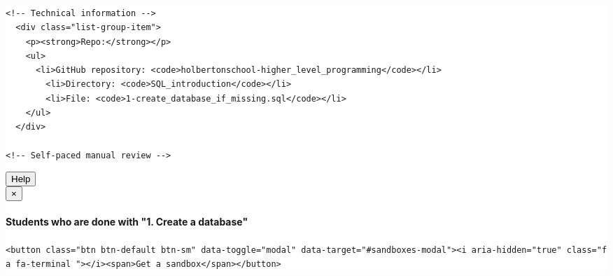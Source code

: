   </div>

  <div class="list-group">
    <!-- Task URLs -->

    <!-- Technical information -->
      <div class="list-group-item">
        <p><strong>Repo:</strong></p>
        <ul>
          <li>GitHub repository: <code>holbertonschool-higher_level_programming</code></li>
            <li>Directory: <code>SQL_introduction</code></li>
            <li>File: <code>1-create_database_if_missing.sql</code></li>
        </ul>
      </div>

    <!-- Self-paced manual review -->
  </div>

  
  <div class="panel-footer">
      <div class="align-items-center d-flex justify-content-between">

<div>

  <button class="student-task-done-by btn btn-default btn-sm" data-task-id="19513" data-batch-id="558" data-toggle="modal" data-target="#task-19513-users-done-modal">
    Help
  </button>
  <div class="modal fade users-done-modal" id="task-19513-users-done-modal" data-task-id="19513" data-batch-id="558">
    <div class="modal-dialog">
        <div class="modal-content">
        <div class="modal-header">
            <button type="button" class="close" data-dismiss="modal" aria-label="Close"><span aria-hidden="true">×</span></button>
            <h4 class="modal-title">Students who are done with "1. Create a database"</h4>
        </div>
        <div class="modal-body">
            <div class="list-group">
            </div>
            <div class="spinner">
                <div class="bounce1"></div>
                <div class="bounce2"></div>
                <div class="bounce3"></div>
            </div>
            <div class="error"></div>
        </div>
        </div>
    </div>
</div>




    <button class="btn btn-default btn-sm" data-toggle="modal" data-target="#sandboxes-modal"><i aria-hidden="true" class="fa fa-terminal "></i><span>Get a sandbox</span></button>
